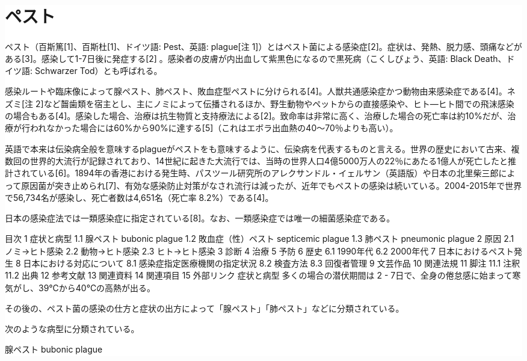 ペスト
===

ペスト（百斯篤[1]、百斯杜[1]、ドイツ語: Pest、英語: plague[注 1]）とはペスト菌による感染症[2]。症状は、発熱、脱力感、頭痛などがある[3]。感染して1-7日後に発症する[2] 。感染者の皮膚が内出血して紫黒色になるので黒死病（こくしびょう、英語: Black Death、ドイツ語: Schwarzer Tod）とも呼ばれる。

感染ルートや臨床像によって腺ペスト、肺ペスト、敗血症型ペストに分けられる[4]。人獣共通感染症かつ動物由来感染症である[4]。ネズミ[注 2]など齧歯類を宿主とし、主にノミによって伝播されるほか、野生動物やペットからの直接感染や、ヒト―ヒト間での飛沫感染の場合もある[4]。感染した場合、治療は抗生物質と支持療法による[2]。致命率は非常に高く、治療した場合の死亡率は約10%だが、治療が行われなかった場合には60%から90%に達する[5]（これはエボラ出血熱の40〜70％よりも高い）。

英語で本来は伝染病全般を意味するplagueがペストをも意味するように、伝染病を代表するものと言える。世界の歴史において古来、複数回の世界的大流行が記録されており、14世紀に起きた大流行では、当時の世界人口4億5000万人の22％にあたる1億人が死亡したと推計されている[6]。1894年の香港における発生時、パスツール研究所のアレクサンドル・イェルサン（英語版）や日本の北里柴三郎によって原因菌が突き止められ[7]、有効な感染防止対策がなされ流行は減ったが、近年でもペストの感染は続いている。2004-2015年で世界で56,734名が感染し、死亡者数は4,651名（死亡率 8.2%）である[4]。

日本の感染症法では一類感染症に指定されている[8]。なお、一類感染症では唯一の細菌感染症である。


目次
1	症状と病型
1.1	腺ペスト bubonic plague
1.2	敗血症（性）ペスト septicemic plague
1.3	肺ペスト pneumonic plague
2	原因
2.1	ノミ→ヒト感染
2.2	動物→ヒト感染
2.3	ヒト→ヒト感染
3	診断
4	治療
5	予防
6	歴史
6.1	1990年代
6.2	2000年代
7	日本におけるペスト発生
8	日本における対応について
8.1	感染症指定医療機関の指定状況
8.2	検査方法
8.3	回復者管理
9	文芸作品
10	関連法規
11	脚注
11.1	注釈
11.2	出典
12	参考文献
13	関連資料
14	関連項目
15	外部リンク
症状と病型
多くの場合の潜伏期間は 2 - 7日で、全身の倦怠感に始まって寒気がし、39℃から40℃の高熱が出る。

その後の、ペスト菌の感染の仕方と症状の出方によって「腺ペスト」「肺ペスト」などに分類されている。

次のような病型に分類されている。

腺ペスト bubonic plague
